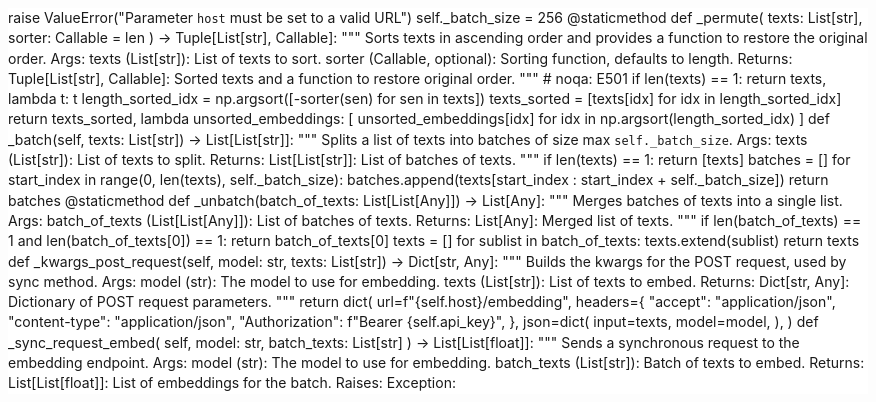 raise ValueError("Parameter `host` must be set to a valid URL")             self._batch_size = 256                             @staticmethod         def _permute(             texts: List[str], sorter: Callable = len         ) -> Tuple[List[str], Callable]:             """             Sorts texts in ascending order and provides a function to restore the original order.                  Args:                 texts (List[str]): List of texts to sort.                 sorter (Callable, optional): Sorting function, defaults to length.                  Returns:                 Tuple[List[str], Callable]: Sorted texts and a function to restore original order.             """  # noqa: E501             if len(texts) == 1:                 return texts, lambda t: t             length_sorted_idx = np.argsort([-sorter(sen) for sen in texts])             texts_sorted = [texts[idx] for idx in length_sorted_idx]                  return texts_sorted, lambda unsorted_embeddings: [                 unsorted_embeddings[idx] for idx in np.argsort(length_sorted_idx)             ]              def _batch(self, texts: List[str]) -> List[List[str]]:             """             Splits a list of texts into batches of size max `self._batch_size`.                  Args:                 texts (List[str]): List of texts to split.                  Returns:                 List[List[str]]: List of batches of texts.             """             if len(texts) == 1:                 return [texts]             batches = []             for start_index in range(0, len(texts), self._batch_size):                 batches.append(texts[start_index : start_index + self._batch_size])             return batches              @staticmethod         def _unbatch(batch_of_texts: List[List[Any]]) -> List[Any]:             """             Merges batches of texts into a single list.                  Args:                 batch_of_texts (List[List[Any]]): List of batches of texts.                  Returns:                 List[Any]: Merged list of texts.             """             if len(batch_of_texts) == 1 and len(batch_of_texts[0]) == 1:                 return batch_of_texts[0]             texts = []             for sublist in batch_of_texts:                 texts.extend(sublist)             return texts              def _kwargs_post_request(self, model: str, texts: List[str]) -> Dict[str, Any]:             """             Builds the kwargs for the POST request, used by sync method.                  Args:                 model (str): The model to use for embedding.                 texts (List[str]): List of texts to embed.                  Returns:                 Dict[str, Any]: Dictionary of POST request parameters.             """             return dict(                 url=f"{self.host}/embedding",                 headers={                     "accept": "application/json",                     "content-type": "application/json",                     "Authorization": f"Bearer {self.api_key}",                 },                 json=dict(                     input=texts,                     model=model,                 ),             )              def _sync_request_embed(             self, model: str, batch_texts: List[str]         ) -> List[List[float]]:             """             Sends a synchronous request to the embedding endpoint.                  Args:                 model (str): The model to use for embedding.                 batch_texts (List[str]): Batch of texts to embed.                  Returns:                 List[List[float]]: List of embeddings for the batch.                  Raises:                 Exception: